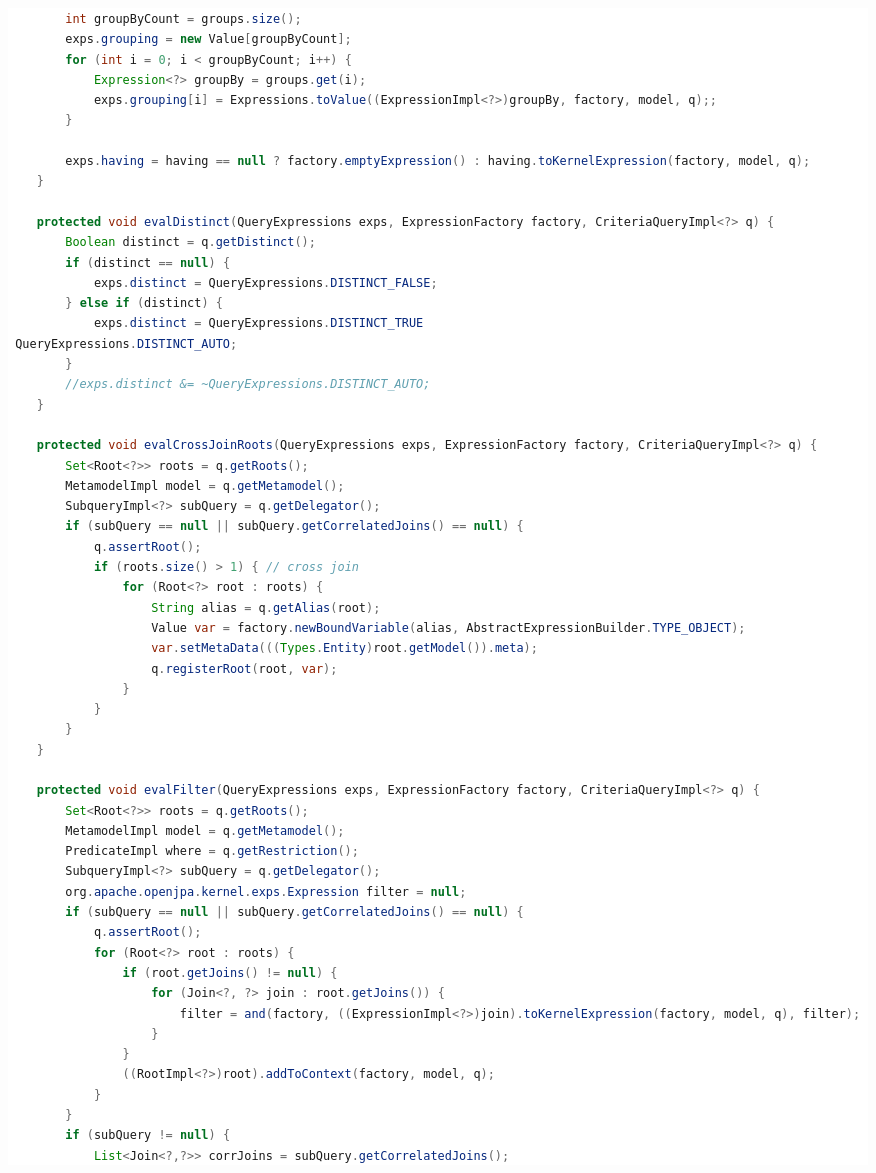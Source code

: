 ```java
        int groupByCount = groups.size();
        exps.grouping = new Value[groupByCount];
        for (int i = 0; i < groupByCount; i++) {
            Expression<?> groupBy = groups.get(i);    
            exps.grouping[i] = Expressions.toValue((ExpressionImpl<?>)groupBy, factory, model, q);;
        }

        exps.having = having == null ? factory.emptyExpression() : having.toKernelExpression(factory, model, q);
    }

    protected void evalDistinct(QueryExpressions exps, ExpressionFactory factory, CriteriaQueryImpl<?> q) {
        Boolean distinct = q.getDistinct();
        if (distinct == null) {
            exps.distinct = QueryExpressions.DISTINCT_FALSE;
        } else if (distinct) {
            exps.distinct = QueryExpressions.DISTINCT_TRUE 
 QueryExpressions.DISTINCT_AUTO;
        }
        //exps.distinct &= ~QueryExpressions.DISTINCT_AUTO;
    }

    protected void evalCrossJoinRoots(QueryExpressions exps, ExpressionFactory factory, CriteriaQueryImpl<?> q) {
        Set<Root<?>> roots = q.getRoots();
        MetamodelImpl model = q.getMetamodel();
        SubqueryImpl<?> subQuery = q.getDelegator();
        if (subQuery == null || subQuery.getCorrelatedJoins() == null) {
            q.assertRoot();
            if (roots.size() > 1) { // cross join
                for (Root<?> root : roots) {
                    String alias = q.getAlias(root);
                    Value var = factory.newBoundVariable(alias, AbstractExpressionBuilder.TYPE_OBJECT);
                    var.setMetaData(((Types.Entity)root.getModel()).meta);
                    q.registerRoot(root, var);
                }
            }
        }
    }
    
    protected void evalFilter(QueryExpressions exps, ExpressionFactory factory, CriteriaQueryImpl<?> q) {
        Set<Root<?>> roots = q.getRoots();
        MetamodelImpl model = q.getMetamodel();
        PredicateImpl where = q.getRestriction();
        SubqueryImpl<?> subQuery = q.getDelegator();
        org.apache.openjpa.kernel.exps.Expression filter = null;
        if (subQuery == null || subQuery.getCorrelatedJoins() == null) {
            q.assertRoot();
            for (Root<?> root : roots) {
                if (root.getJoins() != null) {
                    for (Join<?, ?> join : root.getJoins()) {
                        filter = and(factory, ((ExpressionImpl<?>)join).toKernelExpression(factory, model, q), filter);
                    }
                }
                ((RootImpl<?>)root).addToContext(factory, model, q);
            }
        }
        if (subQuery != null) {
            List<Join<?,?>> corrJoins = subQuery.getCorrelatedJoins();
```